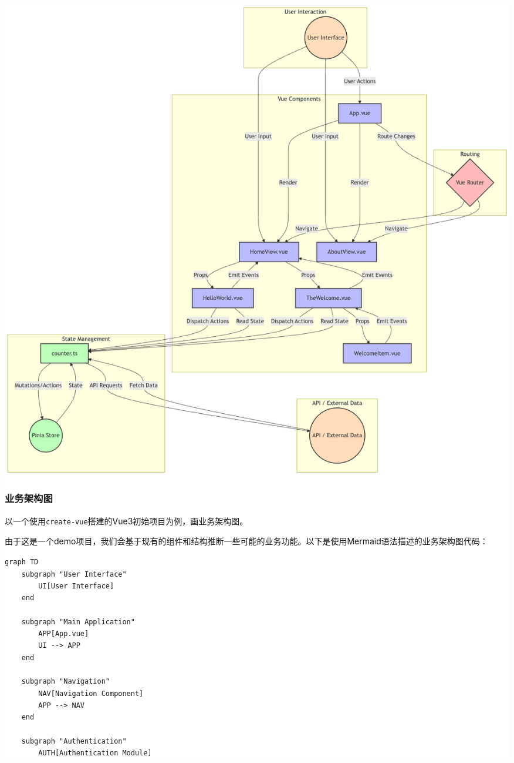 ![Vue3初始项目数据流架构图](./img/mermaid_vue5.png)

### 业务架构图
以一个使用`create-vue`搭建的Vue3初始项目为例，画业务架构图。

由于这是一个demo项目，我们会基于现有的组件和结构推断一些可能的业务功能。以下是使用Mermaid语法描述的业务架构图代码：
```mermaid
graph TD
    subgraph "User Interface"
        UI[User Interface]
    end

    subgraph "Main Application"
        APP[App.vue]
        UI --> APP
    end

    subgraph "Navigation"
        NAV[Navigation Component]
        APP --> NAV
    end

    subgraph "Authentication"
        AUTH[Authentication Module]
```